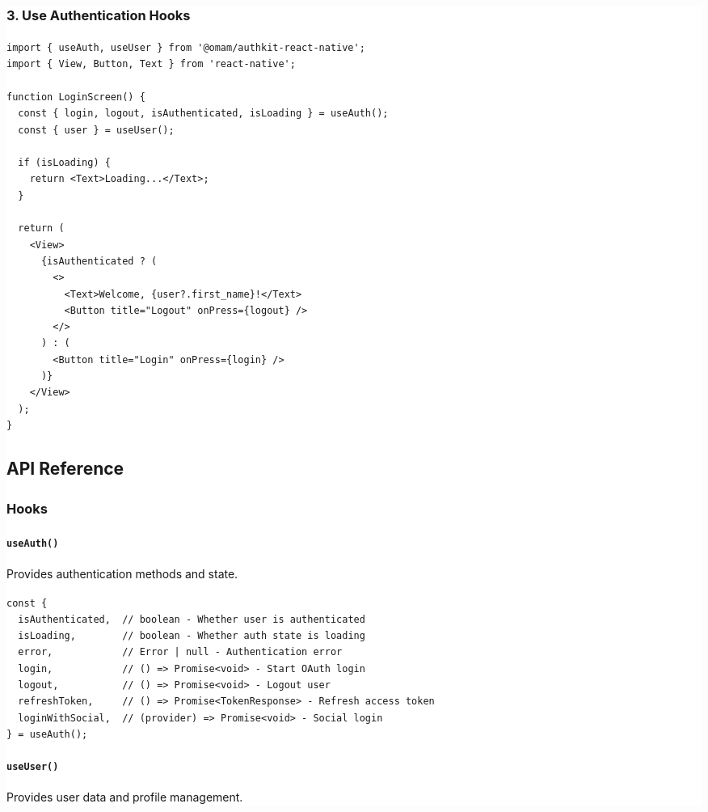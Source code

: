 ### 3. Use Authentication Hooks

```tsx
import { useAuth, useUser } from '@omam/authkit-react-native';
import { View, Button, Text } from 'react-native';

function LoginScreen() {
  const { login, logout, isAuthenticated, isLoading } = useAuth();
  const { user } = useUser();

  if (isLoading) {
    return <Text>Loading...</Text>;
  }

  return (
    <View>
      {isAuthenticated ? (
        <>
          <Text>Welcome, {user?.first_name}!</Text>
          <Button title="Logout" onPress={logout} />
        </>
      ) : (
        <Button title="Login" onPress={login} />
      )}
    </View>
  );
}
```

## API Reference

### Hooks

#### `useAuth()`

Provides authentication methods and state.

```tsx
const {
  isAuthenticated,  // boolean - Whether user is authenticated
  isLoading,        // boolean - Whether auth state is loading
  error,            // Error | null - Authentication error
  login,            // () => Promise<void> - Start OAuth login
  logout,           // () => Promise<void> - Logout user
  refreshToken,     // () => Promise<TokenResponse> - Refresh access token
  loginWithSocial,  // (provider) => Promise<void> - Social login
} = useAuth();
```

#### `useUser()`

Provides user data and profile management.
